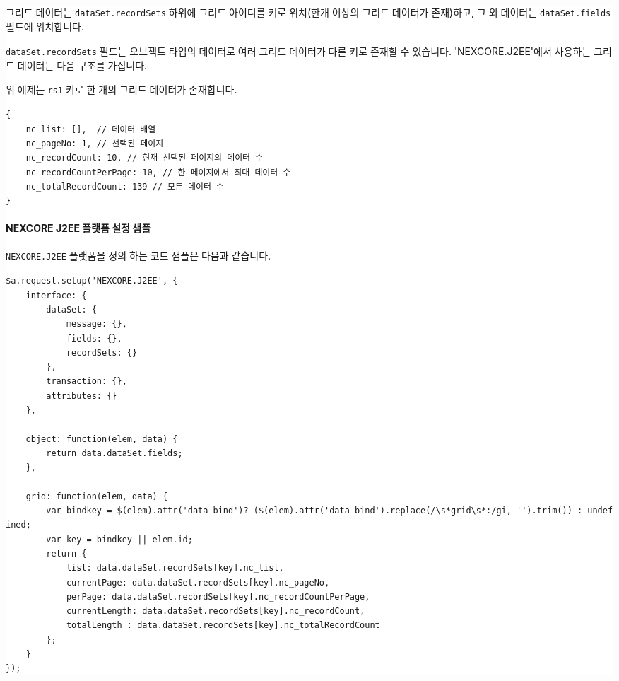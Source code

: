 그리드 데이터는 `dataSet.recordSets` 하위에 그리드 아이디를 키로 위치(한개 이상의 그리드 데이터가 존재)하고, 그 외 데이터는 `dataSet.fields` 필드에 위치합니다. 

`dataSet.recordSets` 필드는 오브젝트 타입의 데이터로 여러 그리드 데이터가 다른 키로 존재할 수 있습니다. 'NEXCORE.J2EE'에서 사용하는 그리드 데이터는 다음 구조를 가집니다.

위 예제는  `rs1` 키로 한 개의 그리드 데이터가 존재합니다. 

```
{
	nc_list: [],  // 데이터 배열 
	nc_pageNo: 1, // 선택된 페이지
	nc_recordCount: 10, // 현재 선택된 페이지의 데이터 수
	nc_recordCountPerPage: 10, // 한 페이지에서 최대 데이터 수
	nc_totalRecordCount: 139 // 모든 데이터 수
}
```



#### NEXCORE J2EE 플랫폼 설정 샘플 

`NEXCORE.J2EE` 플랫폼을 정의 하는 코드 샘플은 다음과 같습니다.

```
$a.request.setup('NEXCORE.J2EE', {
	interface: {
		dataSet: {
			message: {},
			fields: {},
			recordSets: {}
		},
		transaction: {},
		attributes: {}
	},
	
	object: function(elem, data) {
		return data.dataSet.fields;
	},
	
	grid: function(elem, data) {
		var bindkey = $(elem).attr('data-bind')? ($(elem).attr('data-bind').replace(/\s*grid\s*:/gi, '').trim()) : undefined;
		var key = bindkey || elem.id;
		return {
			list: data.dataSet.recordSets[key].nc_list,
			currentPage: data.dataSet.recordSets[key].nc_pageNo,
			perPage: data.dataSet.recordSets[key].nc_recordCountPerPage,
			currentLength: data.dataSet.recordSets[key].nc_recordCount,
			totalLength : data.dataSet.recordSets[key].nc_totalRecordCount
		};
	}
});
```
